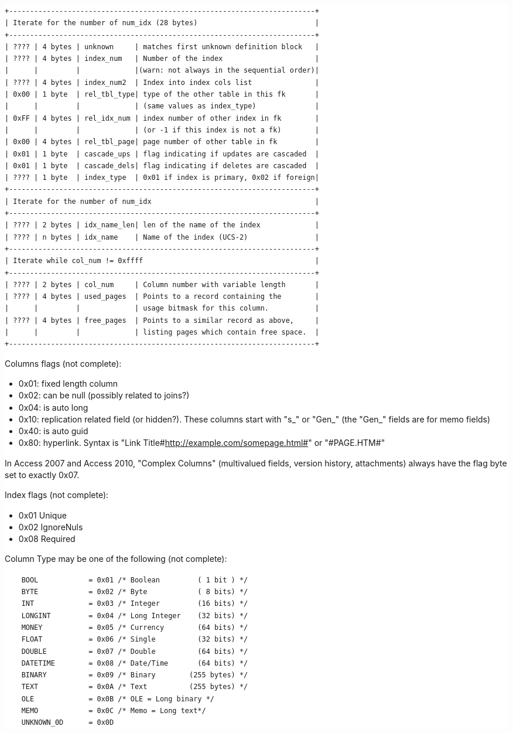 ```
+-------------------------------------------------------------------------+
| Iterate for the number of num_idx (28 bytes)                            |
+-------------------------------------------------------------------------+
| ???? | 4 bytes | unknown     | matches first unknown definition block   |
| ???? | 4 bytes | index_num   | Number of the index                      |
|      |         |             |(warn: not always in the sequential order)|
| ???? | 4 bytes | index_num2  | Index into index cols list               |
| 0x00 | 1 byte  | rel_tbl_type| type of the other table in this fk       |
|      |         |             | (same values as index_type)              |
| 0xFF | 4 bytes | rel_idx_num | index number of other index in fk        |
|      |         |             | (or -1 if this index is not a fk)        |
| 0x00 | 4 bytes | rel_tbl_page| page number of other table in fk         |
| 0x01 | 1 byte  | cascade_ups | flag indicating if updates are cascaded  |
| 0x01 | 1 byte  | cascade_dels| flag indicating if deletes are cascaded  |
| ???? | 1 byte  | index_type  | 0x01 if index is primary, 0x02 if foreign|
+-------------------------------------------------------------------------+
| Iterate for the number of num_idx                                       |
+-------------------------------------------------------------------------+
| ???? | 2 bytes | idx_name_len| len of the name of the index             |
| ???? | n bytes | idx_name    | Name of the index (UCS-2)                |
+-------------------------------------------------------------------------+
| Iterate while col_num != 0xffff                                         |
+-------------------------------------------------------------------------+
| ???? | 2 bytes | col_num     | Column number with variable length       |
| ???? | 4 bytes | used_pages  | Points to a record containing the        |
|      |         |             | usage bitmask for this column.           |
| ???? | 4 bytes | free_pages  | Points to a similar record as above,     |
|      |         |             | listing pages which contain free space.  |
+-------------------------------------------------------------------------+
```

Columns flags (not complete):

- 0x01: fixed length column
- 0x02: can be null (possibly related to joins?)
- 0x04: is auto long
- 0x10: replication related field (or hidden?). These columns start with "s_" or
  "Gen_" (the "Gen_" fields are for memo fields)
- 0x40: is auto guid
- 0x80: hyperlink. Syntax is "Link Title#http://example.com/somepage.html#" or
  "#PAGE.HTM#"

In Access 2007 and Access 2010, "Complex Columns" (multivalued fields, version
history, attachments) always have the flag byte set to exactly 0x07.

Index flags (not complete):
- 0x01 Unique
- 0x02 IgnoreNuls
- 0x08 Required

Column Type may be one of the following (not complete):
```
    BOOL            = 0x01 /* Boolean         ( 1 bit ) */
    BYTE            = 0x02 /* Byte            ( 8 bits) */
    INT             = 0x03 /* Integer         (16 bits) */
    LONGINT         = 0x04 /* Long Integer    (32 bits) */
    MONEY           = 0x05 /* Currency        (64 bits) */
    FLOAT           = 0x06 /* Single          (32 bits) */
    DOUBLE          = 0x07 /* Double          (64 bits) */
    DATETIME        = 0x08 /* Date/Time       (64 bits) */
    BINARY          = 0x09 /* Binary        (255 bytes) */
    TEXT            = 0x0A /* Text          (255 bytes) */
    OLE             = 0x0B /* OLE = Long binary */
    MEMO            = 0x0C /* Memo = Long text*/
    UNKNOWN_0D      = 0x0D
```
